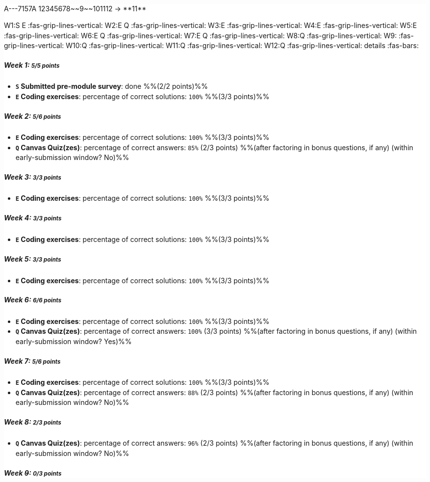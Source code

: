 </panel></markdown></td>
</tr>
<tr>
<td><markdown>A---7157A</markdown></td>
<td><markdown><span class="badge bg-success me-1">1</span><span class="badge bg-success me-1">2</span><span class="badge bg-success me-1">3</span><span class="badge bg-success me-1">4</span><span class="badge bg-success me-1">5</span><span class="badge bg-success me-1">6</span><span class="badge bg-success me-1">7</span><span class="badge bg-success me-1">8</span><span class="badge bg-danger me-1">~~9~~</span><span class="badge bg-success me-1">10</span><span class="badge bg-success me-1">11</span><span class="badge bg-success me-1">12</span> → **11**</markdown></td>
<td><markdown><panel type="seamless">
<p slot="header" class="card-title"><md>W1:<span class="badge bg-light text-success">S</span> <span class="badge bg-light text-success">E</span> :fas-grip-lines-vertical: W2:<span class="badge bg-light text-success">E</span> <span class="badge bg-light text-success">Q</span> :fas-grip-lines-vertical: W3:<span class="badge bg-light text-success">E</span> :fas-grip-lines-vertical: W4:<span class="badge bg-light text-success">E</span> :fas-grip-lines-vertical: W5:<span class="badge bg-light text-success">E</span> :fas-grip-lines-vertical: W6:<span class="badge bg-light text-success">E</span> <span class="badge bg-light text-success">Q</span> :fas-grip-lines-vertical: W7:<span class="badge bg-light text-success">E</span> <span class="badge bg-light text-success">Q</span> :fas-grip-lines-vertical: W8:<span class="badge bg-light text-success">Q</span> :fas-grip-lines-vertical: W9: :fas-grip-lines-vertical: W10:<span class="badge bg-light text-success">Q</span> :fas-grip-lines-vertical: W11:<span class="badge bg-light text-success">Q</span> :fas-grip-lines-vertical: W12:<span class="badge bg-light text-success">Q</span> :fas-grip-lines-vertical: <span class="badge bg-light text-primary me-1">details :fas-bars:</span></md></p>


<div class="indented">

##### Week <span class="badge bg-success me-1">1</span>: <small>5/5 points</small>
* **`S` Submitted pre-module survey**: done %%(2/2 points)%%
* **`E` Coding exercises**: percentage of correct solutions: `100%` %%(3/3 points)%%
##### Week <span class="badge bg-success me-1">2</span>: <small>5/6 points</small>
* **`E` Coding exercises**: percentage of correct solutions: `100%` %%(3/3 points)%%
* **`Q` Canvas Quiz(zes)**: percentage of correct answers: `85%` (2/3 points) %%(after factoring in bonus questions, if any) (within early-submission window? No)%%
##### Week <span class="badge bg-success me-1">3</span>: <small>3/3 points</small>
* **`E` Coding exercises**: percentage of correct solutions: `100%` %%(3/3 points)%%
##### Week <span class="badge bg-success me-1">4</span>: <small>3/3 points</small>
* **`E` Coding exercises**: percentage of correct solutions: `100%` %%(3/3 points)%%
##### Week <span class="badge bg-success me-1">5</span>: <small>3/3 points</small>
* **`E` Coding exercises**: percentage of correct solutions: `100%` %%(3/3 points)%%
##### Week <span class="badge bg-success me-1">6</span>: <small>6/6 points</small>
* **`E` Coding exercises**: percentage of correct solutions: `100%` %%(3/3 points)%%
* **`Q` Canvas Quiz(zes)**: percentage of correct answers: `100%` (3/3 points) %%(after factoring in bonus questions, if any) (within early-submission window? Yes)%%
##### Week <span class="badge bg-success me-1">7</span>: <small>5/6 points</small>
* **`E` Coding exercises**: percentage of correct solutions: `100%` %%(3/3 points)%%
* **`Q` Canvas Quiz(zes)**: percentage of correct answers: `88%` (2/3 points) %%(after factoring in bonus questions, if any) (within early-submission window? No)%%
##### Week <span class="badge bg-success me-1">8</span>: <small>2/3 points</small>
* **`Q` Canvas Quiz(zes)**: percentage of correct answers: `96%` (2/3 points) %%(after factoring in bonus questions, if any) (within early-submission window? No)%%
##### Week <span class="badge bg-danger me-1">~~9~~</span>: <small>0/3 points</small>